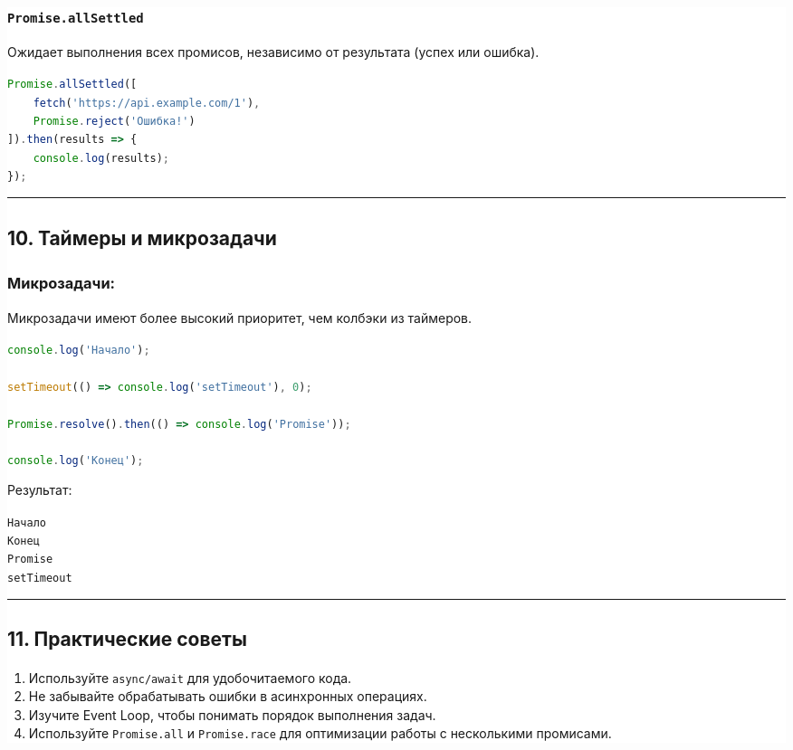 ### **`Promise.allSettled`**

Ожидает выполнения всех промисов, независимо от результата (успех или ошибка).

```javascript
Promise.allSettled([
    fetch('https://api.example.com/1'),
    Promise.reject('Ошибка!')
]).then(results => {
    console.log(results);
});
```

---

## **10. Таймеры и микрозадачи**

### Микрозадачи:

Микрозадачи имеют более высокий приоритет, чем колбэки из таймеров.

```javascript
console.log('Начало');

setTimeout(() => console.log('setTimeout'), 0);

Promise.resolve().then(() => console.log('Promise'));

console.log('Конец');
```

Результат:

```plaintext
Начало
Конец
Promise
setTimeout
```

---

## **11. Практические советы**

1. Используйте `async/await` для удобочитаемого кода.
2. Не забывайте обрабатывать ошибки в асинхронных операциях.
3. Изучите Event Loop, чтобы понимать порядок выполнения задач.
4. Используйте `Promise.all` и `Promise.race` для оптимизации работы с несколькими промисами.